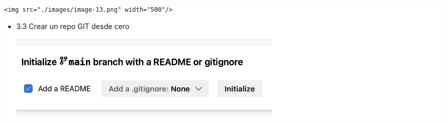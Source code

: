    <img src="./images/image-13.png" width="500"/>

 - 3.3 Crear un repo GIT desde cero

    <img src="./images/image-3.png" width="500"/>

